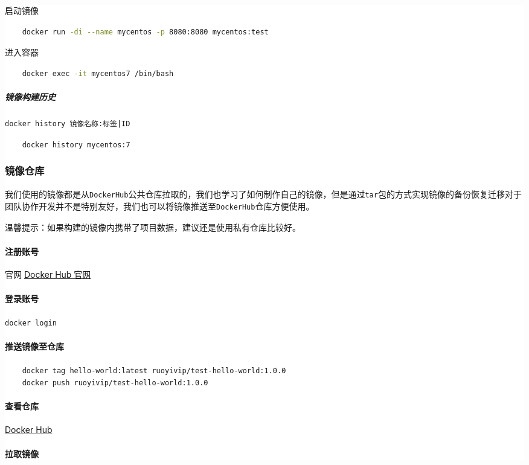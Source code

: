 

启动镜像

```sh
    docker run -di --name mycentos -p 8080:8080 mycentos:test
```



进入容器

```sh
    docker exec -it mycentos7 /bin/bash
```



##### 镜像构建历史

`docker history 镜像名称:标签|ID`

```sh
    docker history mycentos:7
```



### 镜像仓库

我们使用的镜像都是从`DockerHub`公共仓库拉取的，我们也学习了如何制作自己的镜像，但是通过`tar`包的方式实现镜像的备份恢复迁移对于团队协作开发并不是特别友好，我们也可以将镜像推送至`DockerHub`仓库方便使用。

温馨提示：如果构建的镜像内携带了项目数据，建议还是使用私有仓库比较好。



#### 注册账号

官网 [Docker Hub 官网](https://hub.docker.com/)



#### 登录账号

`docker login`



#### 推送镜像至仓库

```sh
    docker tag hello-world:latest ruoyivip/test-hello-world:1.0.0
    docker push ruoyivip/test-hello-world:1.0.0
```



#### 查看仓库

[Docker Hub](https://hub.docker.com/repositories)



#### 拉取镜像
